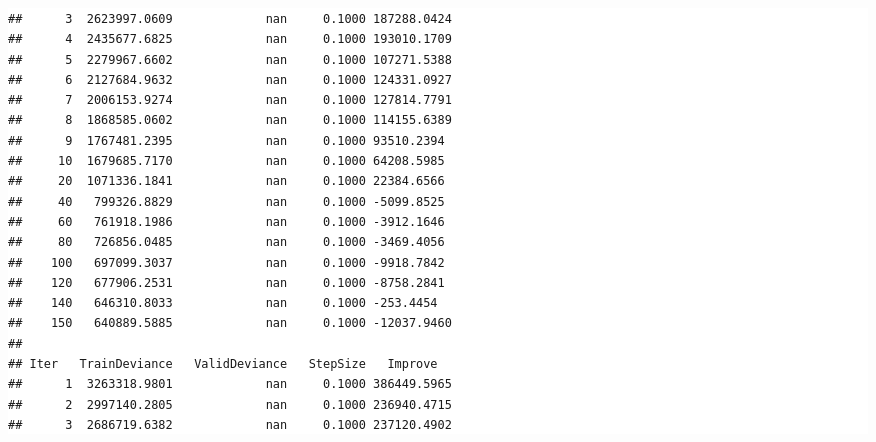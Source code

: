     ##      3  2623997.0609             nan     0.1000 187288.0424
    ##      4  2435677.6825             nan     0.1000 193010.1709
    ##      5  2279967.6602             nan     0.1000 107271.5388
    ##      6  2127684.9632             nan     0.1000 124331.0927
    ##      7  2006153.9274             nan     0.1000 127814.7791
    ##      8  1868585.0602             nan     0.1000 114155.6389
    ##      9  1767481.2395             nan     0.1000 93510.2394
    ##     10  1679685.7170             nan     0.1000 64208.5985
    ##     20  1071336.1841             nan     0.1000 22384.6566
    ##     40   799326.8829             nan     0.1000 -5099.8525
    ##     60   761918.1986             nan     0.1000 -3912.1646
    ##     80   726856.0485             nan     0.1000 -3469.4056
    ##    100   697099.3037             nan     0.1000 -9918.7842
    ##    120   677906.2531             nan     0.1000 -8758.2841
    ##    140   646310.8033             nan     0.1000 -253.4454
    ##    150   640889.5885             nan     0.1000 -12037.9460
    ## 
    ## Iter   TrainDeviance   ValidDeviance   StepSize   Improve
    ##      1  3263318.9801             nan     0.1000 386449.5965
    ##      2  2997140.2805             nan     0.1000 236940.4715
    ##      3  2686719.6382             nan     0.1000 237120.4902